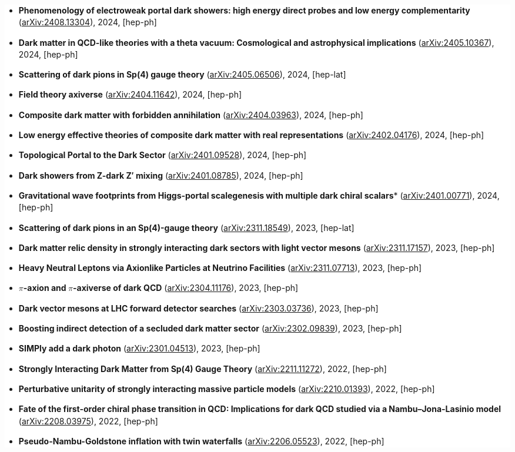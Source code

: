 * **Phenomenology of electroweak portal dark showers: high energy direct probes and low energy complementarity** ([arXiv:2408.13304](https://arxiv.org/abs/2408.13304)), 2024, [hep-ph]

* **Dark matter in QCD-like theories with a theta vacuum: Cosmological and astrophysical implications** ([arXiv:2405.10367](https://arxiv.org/abs/2405.10367)), 2024, [hep-ph]

* **Scattering of dark pions in Sp(4) gauge theory** ([arXiv:2405.06506](https://arxiv.org/abs/2405.06506)), 2024, [hep-lat]

* **Field theory axiverse** ([arXiv:2404.11642](https://arxiv.org/abs/2404.11642)), 2024, [hep-ph]

* **Composite dark matter with forbidden annihilation** ([arXiv:2404.03963](https://arxiv.org/abs/2404.03963)), 2024, [hep-ph]

* **Low energy effective theories of composite dark matter with real representations** ([arXiv:2402.04176](https://arxiv.org/abs/2402.04176)), 2024, [hep-ph]

* **Topological Portal to the Dark Sector** ([arXiv:2401.09528](https://arxiv.org/abs/2401.09528)), 2024, [hep-ph]

* **Dark showers from Z-dark Z′ mixing** ([arXiv:2401.08785](https://arxiv.org/abs/2401.08785)), 2024, [hep-ph]

* **Gravitational wave footprints from Higgs-portal scalegenesis with multiple dark chiral scalars*** ([arXiv:2401.00771](https://arxiv.org/abs/2401.00771)), 2024, [hep-ph]

* **Scattering of dark pions in an Sp(4)-gauge theory** ([arXiv:2311.18549](https://arxiv.org/abs/2311.18549)), 2023, [hep-lat]

* **Dark matter relic density in strongly interacting dark sectors with light vector mesons** ([arXiv:2311.17157](https://arxiv.org/abs/2311.17157)), 2023, [hep-ph]

* **Heavy Neutral Leptons via Axionlike Particles at Neutrino Facilities** ([arXiv:2311.07713](https://arxiv.org/abs/2311.07713)), 2023, [hep-ph]

* **<math display="inline"><mrow><mi>π</mi></mrow></math>-axion and <math display="inline"><mi>π</mi></math>-axiverse of dark QCD** ([arXiv:2304.11176](https://arxiv.org/abs/2304.11176)), 2023, [hep-ph]

* **Dark vector mesons at LHC forward detector searches** ([arXiv:2303.03736](https://arxiv.org/abs/2303.03736)), 2023, [hep-ph]

* **Boosting indirect detection of a secluded dark matter sector** ([arXiv:2302.09839](https://arxiv.org/abs/2302.09839)), 2023, [hep-ph]

* **SIMPly add a dark photon** ([arXiv:2301.04513](https://arxiv.org/abs/2301.04513)), 2023, [hep-ph]

* **Strongly Interacting Dark Matter from Sp(4) Gauge Theory** ([arXiv:2211.11272](https://arxiv.org/abs/2211.11272)), 2022, [hep-ph]

* **Perturbative unitarity of strongly interacting massive particle models** ([arXiv:2210.01393](https://arxiv.org/abs/2210.01393)), 2022, [hep-ph]

* **Fate of the first-order chiral phase transition in QCD: Implications for dark QCD studied via a Nambu–Jona-Lasinio model** ([arXiv:2208.03975](https://arxiv.org/abs/2208.03975)), 2022, [hep-ph]

* **Pseudo-Nambu-Goldstone inflation with twin waterfalls** ([arXiv:2206.05523](https://arxiv.org/abs/2206.05523)), 2022, [hep-ph]
